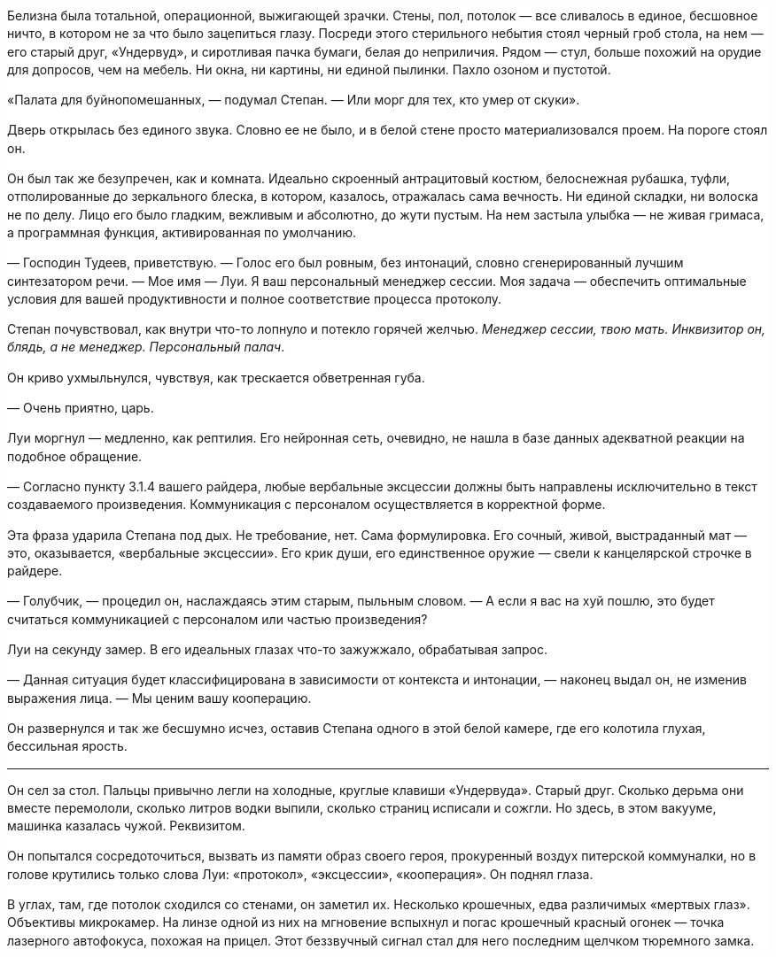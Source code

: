 Белизна была тотальной, операционной, выжигающей зрачки. Стены, пол, потолок — все сливалось в единое, бесшовное ничто, в котором не за что было зацепиться глазу. Посреди этого стерильного небытия стоял черный гроб стола, на нем — его старый друг, «Ундервуд», и сиротливая пачка бумаги, белая до неприличия. Рядом — стул, больше похожий на орудие для допросов, чем на мебель. Ни окна, ни картины, ни единой пылинки. Пахло озоном и пустотой.

«Палата для буйнопомешанных, — подумал Степан. — Или морг для тех, кто умер от скуки».

Дверь открылась без единого звука. Словно ее не было, и в белой стене просто материализовался проем. На пороге стоял он.

Он был так же безупречен, как и комната. Идеально скроенный антрацитовый костюм, белоснежная рубашка, туфли, отполированные до зеркального блеска, в котором, казалось, отражалась сама вечность. Ни единой складки, ни волоска не по делу. Лицо его было гладким, вежливым и абсолютно, до жути пустым. На нем застыла улыбка — не живая гримаса, а программная функция, активированная по умолчанию.

— Господин Тудеев, приветствую. — Голос его был ровным, без интонаций, словно сгенерированный лучшим синтезатором речи. — Мое имя — Луи. Я ваш персональный менеджер сессии. Моя задача — обеспечить оптимальные условия для вашей продуктивности и полное соответствие процесса протоколу.

Степан почувствовал, как внутри что-то лопнуло и потекло горячей желчью. *Менеджер сессии, твою мать. Инквизитор он, блядь, а не менеджер. Персональный палач*.

Он криво ухмыльнулся, чувствуя, как трескается обветренная губа.

— Очень приятно, царь.

Луи моргнул — медленно, как рептилия. Его нейронная сеть, очевидно, не нашла в базе данных адекватной реакции на подобное обращение.

— Согласно пункту 3.1.4 вашего райдера, любые вербальные эксцессии должны быть направлены исключительно в текст создаваемого произведения. Коммуникация с персоналом осуществляется в корректной форме.

Эта фраза ударила Степана под дых. Не требование, нет. Сама формулировка. Его сочный, живой, выстраданный мат — это, оказывается, «вербальные эксцессии». Его крик души, его единственное оружие — свели к канцелярской строчке в райдере.

— Голубчик, — процедил он, наслаждаясь этим старым, пыльным словом. — А если я вас на хуй пошлю, это будет считаться коммуникацией с персоналом или частью произведения?

Луи на секунду замер. В его идеальных глазах что-то зажужжало, обрабатывая запрос.

— Данная ситуация будет классифицирована в зависимости от контекста и интонации, — наконец выдал он, не изменив выражения лица. — Мы ценим вашу кооперацию.

Он развернулся и так же бесшумно исчез, оставив Степана одного в этой белой камере, где его колотила глухая, бессильная ярость.

***

Он сел за стол. Пальцы привычно легли на холодные, круглые клавиши «Ундервуда». Старый друг. Сколько дерьма они вместе перемололи, сколько литров водки выпили, сколько страниц исписали и сожгли. Но здесь, в этом вакууме, машинка казалась чужой. Реквизитом.

Он попытался сосредоточиться, вызвать из памяти образ своего героя, прокуренный воздух питерской коммуналки, но в голове крутились только слова Луи: «протокол», «эксцессии», «кооперация». Он поднял глаза.

В углах, там, где потолок сходился со стенами, он заметил их. Несколько крошечных, едва различимых «мертвых глаз». Объективы микрокамер. На линзе одной из них на мгновение вспыхнул и погас крошечный красный огонек — точка лазерного автофокуса, похожая на прицел. Этот беззвучный сигнал стал для него последним щелчком тюремного замка.
